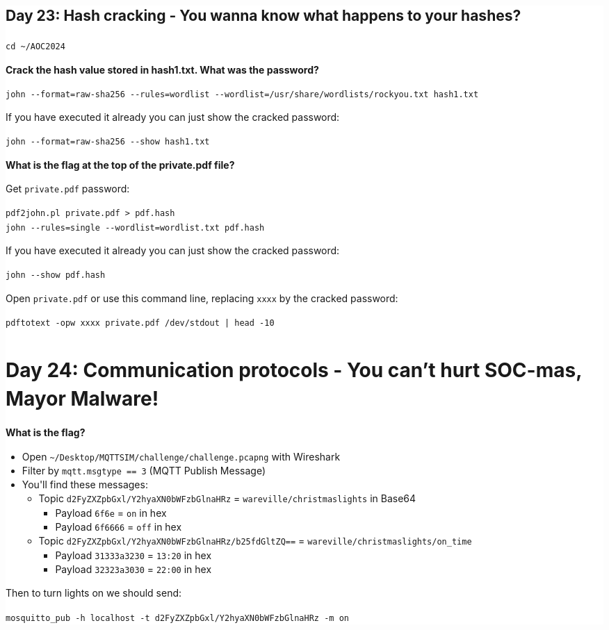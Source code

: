 ## Day 23: Hash cracking - You wanna know what happens to your hashes?

```shell
cd ~/AOC2024
```

**Crack the hash value stored in hash1.txt. What was the password?**

```shell
john --format=raw-sha256 --rules=wordlist --wordlist=/usr/share/wordlists/rockyou.txt hash1.txt
```

If you have executed it already you can just show the cracked password:
```shell
john --format=raw-sha256 --show hash1.txt
```

**What is the flag at the top of the private.pdf file?**

Get `private.pdf` password:
```shell
pdf2john.pl private.pdf > pdf.hash
john --rules=single --wordlist=wordlist.txt pdf.hash
```

If you have executed it already you can just show the cracked password:
```shell
john --show pdf.hash
```

Open `private.pdf` or use this command line, replacing `xxxx` by the cracked password:
```shell
pdftotext -opw xxxx private.pdf /dev/stdout | head -10
```

# Day 24: Communication protocols - You can’t hurt SOC-mas, Mayor Malware!

**What is the flag?**

* Open `~/Desktop/MQTTSIM/challenge/challenge.pcapng` with Wireshark
* Filter by `mqtt.msgtype == 3` (MQTT Publish Message)
* You'll find these messages:
  * Topic `d2FyZXZpbGxl/Y2hyaXN0bWFzbGlnaHRz` = `wareville/christmaslights` in Base64
    * Payload `6f6e` = `on` in hex
    * Payload `6f6666` = `off` in hex
  * Topic `d2FyZXZpbGxl/Y2hyaXN0bWFzbGlnaHRz/b25fdGltZQ==` = `wareville/christmaslights/on_time`
    * Payload `31333a3230` = `13:20` in hex
    * Payload `32323a3030` = `22:00` in hex

Then to turn lights on we should send:
```shell
mosquitto_pub -h localhost -t d2FyZXZpbGxl/Y2hyaXN0bWFzbGlnaHRz -m on
```
